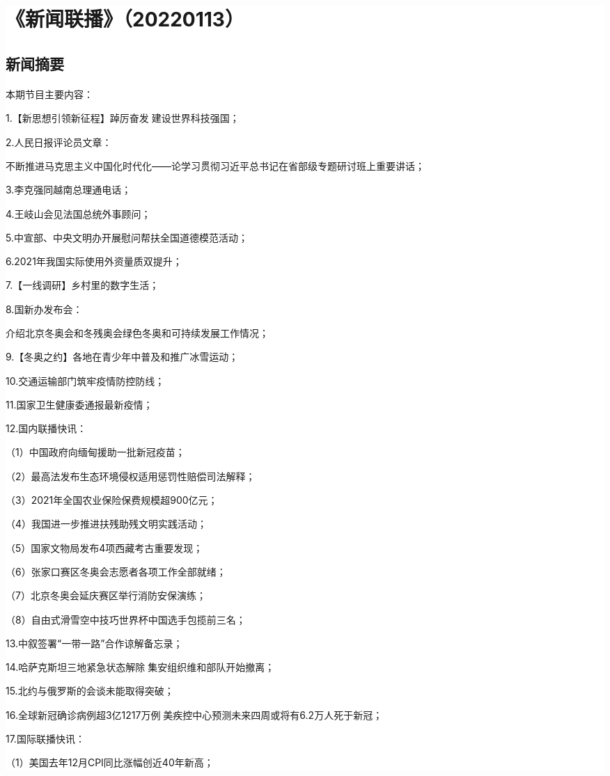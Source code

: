 # 《新闻联播》（20220113）

## 新闻摘要

本期节目主要内容：

1.【新思想引领新征程】踔厉奋发 建设世界科技强国；

2.人民日报评论员文章：

不断推进马克思主义中国化时代化——论学习贯彻习近平总书记在省部级专题研讨班上重要讲话；

3.李克强同越南总理通电话；

4.王岐山会见法国总统外事顾问；

5.中宣部、中央文明办开展慰问帮扶全国道德模范活动；

6.2021年我国实际使用外资量质双提升；

7.【一线调研】乡村里的数字生活；

8.国新办发布会：

介绍北京冬奥会和冬残奥会绿色冬奥和可持续发展工作情况；

9.【冬奥之约】各地在青少年中普及和推广冰雪运动；

10.交通运输部门筑牢疫情防控防线；

11.国家卫生健康委通报最新疫情；

12.国内联播快讯：

（1）中国政府向缅甸援助一批新冠疫苗；

（2）最高法发布生态环境侵权适用惩罚性赔偿司法解释；

（3）2021年全国农业保险保费规模超900亿元；

（4）我国进一步推进扶残助残文明实践活动；

（5）国家文物局发布4项西藏考古重要发现；

（6）张家口赛区冬奥会志愿者各项工作全部就绪；

（7）北京冬奥会延庆赛区举行消防安保演练；

（8）自由式滑雪空中技巧世界杯中国选手包揽前三名；

13.中叙签署“一带一路”合作谅解备忘录；

14.哈萨克斯坦三地紧急状态解除 集安组织维和部队开始撤离；

15.北约与俄罗斯的会谈未能取得突破；

16.全球新冠确诊病例超3亿1217万例 美疾控中心预测未来四周或将有6.2万人死于新冠；

17.国际联播快讯：

（1）美国去年12月CPI同比涨幅创近40年新高；
